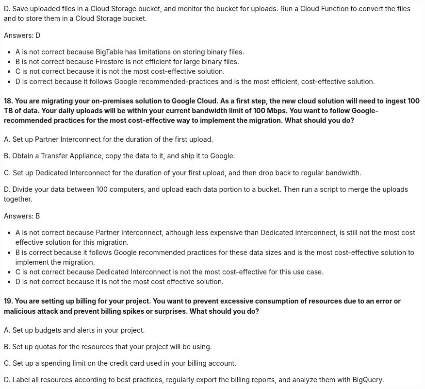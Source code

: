 D. Save uploaded files in a Cloud Storage bucket, and monitor the bucket for uploads. Run a Cloud Function to convert the files and to store them in a Cloud Storage bucket.



Answers: D

* A is not correct because BigTable has limitations on storing binary files.&#x20;
* B is not correct because Firestore is not efficient for large binary files.&#x20;
* C is not correct because it is not the most cost-effective solution.&#x20;
* D is correct because it follows Google recommended-practices and is the most efficient, cost-effective solution.



#### 18. You are migrating your on-premises solution to Google Cloud. As a first step, the new cloud solution will need to ingest 100 TB of data. Your daily uploads will be within your current bandwidth limit of 100 Mbps. You want to follow Google-recommended practices for the most cost-effective way to implement the migration. What should you do?&#x20;

A. Set up Partner Interconnect for the duration of the first upload.&#x20;

B. Obtain a Transfer Appliance, copy the data to it, and ship it to Google.&#x20;

C. Set up Dedicated Interconnect for the duration of your first upload, and then drop back to regular bandwidth.&#x20;

D. Divide your data between 100 computers, and upload each data portion to a bucket. Then run a script to merge the uploads together.



Answers: B

* A is not correct because Partner Interconnect, although less expensive than Dedicated Interconnect, is still not the most cost effective solution for this migration.&#x20;
* B is correct because it follows Google recommended practices for these data sizes and is the most cost-effective solution to implement the migration.&#x20;
* C is not correct because Dedicated Interconnect is not the most cost-effective for this use case.&#x20;
* D is not correct because it is not the most cost effective solution.



#### 19. You are setting up billing for your project. You want to prevent excessive consumption of resources due to an error or malicious attack and prevent billing spikes or surprises. What should you do?&#x20;

A. Set up budgets and alerts in your project.&#x20;

B. Set up quotas for the resources that your project will be using.&#x20;

C. Set up a spending limit on the credit card used in your billing account.&#x20;

D. Label all resources according to best practices, regularly export the billing reports, and analyze them with BigQuery.

